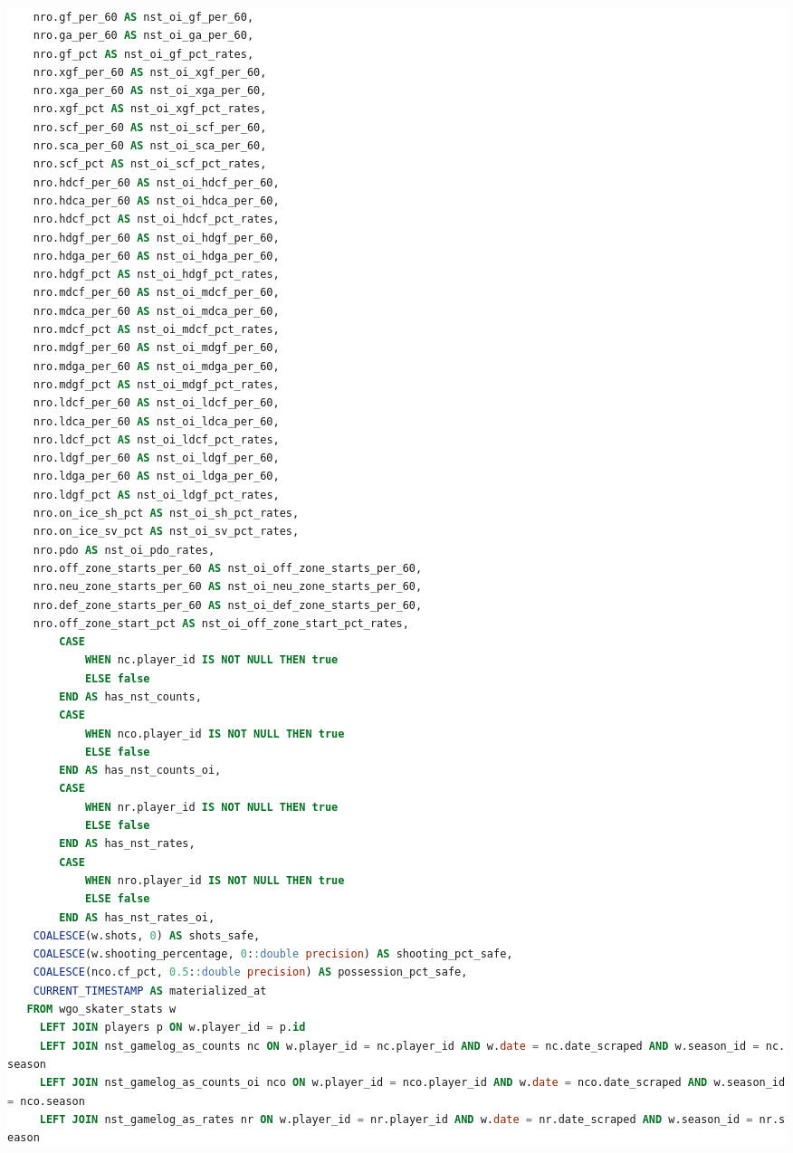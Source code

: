 ```sql
    nro.gf_per_60 AS nst_oi_gf_per_60,
    nro.ga_per_60 AS nst_oi_ga_per_60,
    nro.gf_pct AS nst_oi_gf_pct_rates,
    nro.xgf_per_60 AS nst_oi_xgf_per_60,
    nro.xga_per_60 AS nst_oi_xga_per_60,
    nro.xgf_pct AS nst_oi_xgf_pct_rates,
    nro.scf_per_60 AS nst_oi_scf_per_60,
    nro.sca_per_60 AS nst_oi_sca_per_60,
    nro.scf_pct AS nst_oi_scf_pct_rates,
    nro.hdcf_per_60 AS nst_oi_hdcf_per_60,
    nro.hdca_per_60 AS nst_oi_hdca_per_60,
    nro.hdcf_pct AS nst_oi_hdcf_pct_rates,
    nro.hdgf_per_60 AS nst_oi_hdgf_per_60,
    nro.hdga_per_60 AS nst_oi_hdga_per_60,
    nro.hdgf_pct AS nst_oi_hdgf_pct_rates,
    nro.mdcf_per_60 AS nst_oi_mdcf_per_60,
    nro.mdca_per_60 AS nst_oi_mdca_per_60,
    nro.mdcf_pct AS nst_oi_mdcf_pct_rates,
    nro.mdgf_per_60 AS nst_oi_mdgf_per_60,
    nro.mdga_per_60 AS nst_oi_mdga_per_60,
    nro.mdgf_pct AS nst_oi_mdgf_pct_rates,
    nro.ldcf_per_60 AS nst_oi_ldcf_per_60,
    nro.ldca_per_60 AS nst_oi_ldca_per_60,
    nro.ldcf_pct AS nst_oi_ldcf_pct_rates,
    nro.ldgf_per_60 AS nst_oi_ldgf_per_60,
    nro.ldga_per_60 AS nst_oi_ldga_per_60,
    nro.ldgf_pct AS nst_oi_ldgf_pct_rates,
    nro.on_ice_sh_pct AS nst_oi_sh_pct_rates,
    nro.on_ice_sv_pct AS nst_oi_sv_pct_rates,
    nro.pdo AS nst_oi_pdo_rates,
    nro.off_zone_starts_per_60 AS nst_oi_off_zone_starts_per_60,
    nro.neu_zone_starts_per_60 AS nst_oi_neu_zone_starts_per_60,
    nro.def_zone_starts_per_60 AS nst_oi_def_zone_starts_per_60,
    nro.off_zone_start_pct AS nst_oi_off_zone_start_pct_rates,
        CASE
            WHEN nc.player_id IS NOT NULL THEN true
            ELSE false
        END AS has_nst_counts,
        CASE
            WHEN nco.player_id IS NOT NULL THEN true
            ELSE false
        END AS has_nst_counts_oi,
        CASE
            WHEN nr.player_id IS NOT NULL THEN true
            ELSE false
        END AS has_nst_rates,
        CASE
            WHEN nro.player_id IS NOT NULL THEN true
            ELSE false
        END AS has_nst_rates_oi,
    COALESCE(w.shots, 0) AS shots_safe,
    COALESCE(w.shooting_percentage, 0::double precision) AS shooting_pct_safe,
    COALESCE(nco.cf_pct, 0.5::double precision) AS possession_pct_safe,
    CURRENT_TIMESTAMP AS materialized_at
   FROM wgo_skater_stats w
     LEFT JOIN players p ON w.player_id = p.id
     LEFT JOIN nst_gamelog_as_counts nc ON w.player_id = nc.player_id AND w.date = nc.date_scraped AND w.season_id = nc.season
     LEFT JOIN nst_gamelog_as_counts_oi nco ON w.player_id = nco.player_id AND w.date = nco.date_scraped AND w.season_id = nco.season
     LEFT JOIN nst_gamelog_as_rates nr ON w.player_id = nr.player_id AND w.date = nr.date_scraped AND w.season_id = nr.season
```